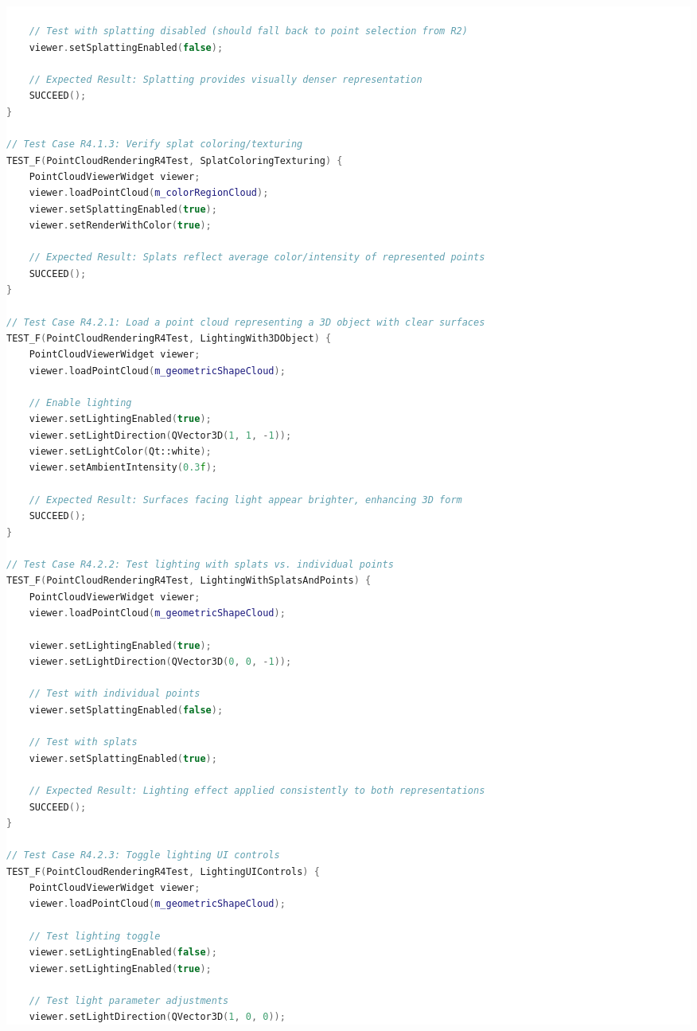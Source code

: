 ```cpp
    
    // Test with splatting disabled (should fall back to point selection from R2)
    viewer.setSplattingEnabled(false);
    
    // Expected Result: Splatting provides visually denser representation
    SUCCEED();
}

// Test Case R4.1.3: Verify splat coloring/texturing
TEST_F(PointCloudRenderingR4Test, SplatColoringTexturing) {
    PointCloudViewerWidget viewer;
    viewer.loadPointCloud(m_colorRegionCloud);
    viewer.setSplattingEnabled(true);
    viewer.setRenderWithColor(true);
    
    // Expected Result: Splats reflect average color/intensity of represented points
    SUCCEED();
}

// Test Case R4.2.1: Load a point cloud representing a 3D object with clear surfaces
TEST_F(PointCloudRenderingR4Test, LightingWith3DObject) {
    PointCloudViewerWidget viewer;
    viewer.loadPointCloud(m_geometricShapeCloud);
    
    // Enable lighting
    viewer.setLightingEnabled(true);
    viewer.setLightDirection(QVector3D(1, 1, -1));
    viewer.setLightColor(Qt::white);
    viewer.setAmbientIntensity(0.3f);
    
    // Expected Result: Surfaces facing light appear brighter, enhancing 3D form
    SUCCEED();
}

// Test Case R4.2.2: Test lighting with splats vs. individual points
TEST_F(PointCloudRenderingR4Test, LightingWithSplatsAndPoints) {
    PointCloudViewerWidget viewer;
    viewer.loadPointCloud(m_geometricShapeCloud);
    
    viewer.setLightingEnabled(true);
    viewer.setLightDirection(QVector3D(0, 0, -1));
    
    // Test with individual points
    viewer.setSplattingEnabled(false);
    
    // Test with splats
    viewer.setSplattingEnabled(true);
    
    // Expected Result: Lighting effect applied consistently to both representations
    SUCCEED();
}

// Test Case R4.2.3: Toggle lighting UI controls
TEST_F(PointCloudRenderingR4Test, LightingUIControls) {
    PointCloudViewerWidget viewer;
    viewer.loadPointCloud(m_geometricShapeCloud);
    
    // Test lighting toggle
    viewer.setLightingEnabled(false);
    viewer.setLightingEnabled(true);
    
    // Test light parameter adjustments
    viewer.setLightDirection(QVector3D(1, 0, 0));
```